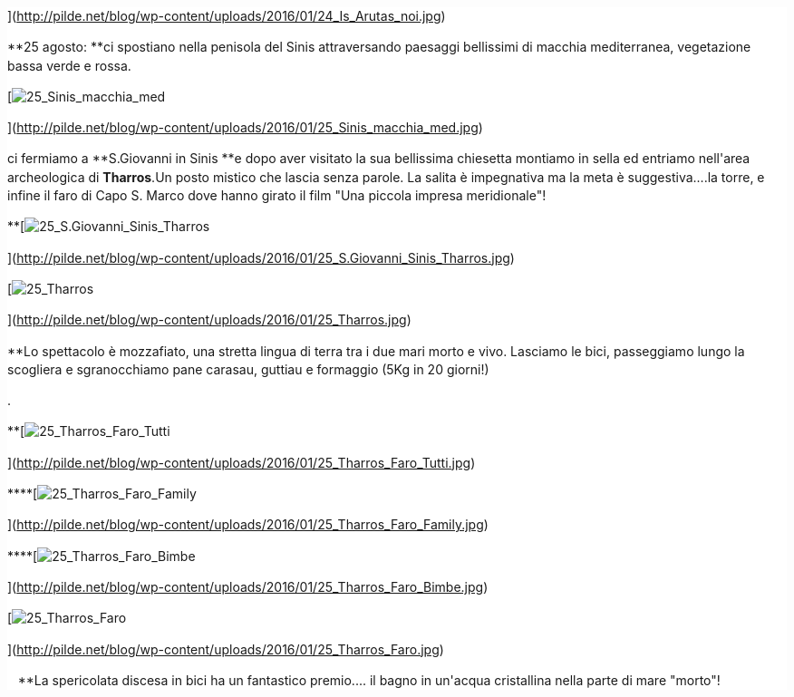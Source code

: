 
](http://pilde.net/blog/wp-content/uploads/2016/01/24_Is_Arutas_noi.jpg)


**25 agosto: **ci spostiano nella penisola del Sinis attraversando paesaggi bellissimi di macchia mediterranea, vegetazione bassa verde e rossa.

[![25_Sinis_macchia_med](http://pilde.net/blog/wp-content/uploads/2016/01/25_Sinis_macchia_med.jpg)


](http://pilde.net/blog/wp-content/uploads/2016/01/25_Sinis_macchia_med.jpg)


ci fermiamo a **S.Giovanni in Sinis **e dopo aver visitato la sua bellissima chiesetta montiamo in sella ed entriamo nell'area archeologica di **Tharros**.Un posto mistico che lascia senza parole. La salita è impegnativa ma la meta è suggestiva....la torre, e infine il faro di Capo S. Marco dove hanno girato il film "Una piccola impresa meridionale"!

**[![25_S.Giovanni_Sinis_Tharros](http://pilde.net/blog/wp-content/uploads/2016/01/25_S.Giovanni_Sinis_Tharros.jpg)


](http://pilde.net/blog/wp-content/uploads/2016/01/25_S.Giovanni_Sinis_Tharros.jpg)


[![25_Tharros](http://pilde.net/blog/wp-content/uploads/2016/01/25_Tharros.jpg)


](http://pilde.net/blog/wp-content/uploads/2016/01/25_Tharros.jpg)


**Lo spettacolo è mozzafiato, una stretta lingua di terra tra i due mari morto e vivo. Lasciamo le bici, passeggiamo lungo la scogliera e sgranocchiamo pane carasau, guttiau e formaggio (5Kg in 20 giorni!)


.

**[![25_Tharros_Faro_Tutti](http://pilde.net/blog/wp-content/uploads/2016/01/25_Tharros_Faro_Tutti.jpg)


](http://pilde.net/blog/wp-content/uploads/2016/01/25_Tharros_Faro_Tutti.jpg)


****[![25_Tharros_Faro_Family](http://pilde.net/blog/wp-content/uploads/2016/01/25_Tharros_Faro_Family.jpg)


](http://pilde.net/blog/wp-content/uploads/2016/01/25_Tharros_Faro_Family.jpg)


****[![25_Tharros_Faro_Bimbe](http://pilde.net/blog/wp-content/uploads/2016/01/25_Tharros_Faro_Bimbe.jpg)


](http://pilde.net/blog/wp-content/uploads/2016/01/25_Tharros_Faro_Bimbe.jpg)


 [![25_Tharros_Faro](http://pilde.net/blog/wp-content/uploads/2016/01/25_Tharros_Faro.jpg)


](http://pilde.net/blog/wp-content/uploads/2016/01/25_Tharros_Faro.jpg)


   **La spericolata discesa in bici ha un fantastico premio.... il bagno in un'acqua cristallina nella parte di mare "morto"!
